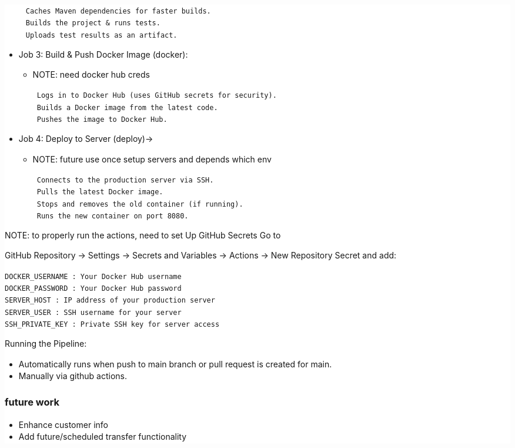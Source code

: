         Caches Maven dependencies for faster builds.
         Builds the project & runs tests.
         Uploads test results as an artifact.
- Job 3: Build & Push Docker Image (docker):
    - NOTE: need docker hub creds

           Logs in to Docker Hub (uses GitHub secrets for security).
           Builds a Docker image from the latest code.
           Pushes the image to Docker Hub.
- Job 4: Deploy to Server (deploy)->
    - NOTE: future use once setup servers and depends which env

           Connects to the production server via SSH.
           Pulls the latest Docker image.
           Stops and removes the old container (if running).
           Runs the new container on port 8080.

NOTE: to properly run the actions, need to set Up GitHub Secrets
Go to

GitHub Repository → Settings → Secrets and Variables → Actions → New Repository Secret and add:
```
DOCKER_USERNAME	: Your Docker Hub username
DOCKER_PASSWORD	: Your Docker Hub password
SERVER_HOST	: IP address of your production server
SERVER_USER	: SSH username for your server
SSH_PRIVATE_KEY	: Private SSH key for server access
```
Running the Pipeline:
- Automatically runs when push to main branch or pull request is created for main.
- Manually via github actions.

### future work
- Enhance customer info
- Add future/scheduled  transfer functionality 